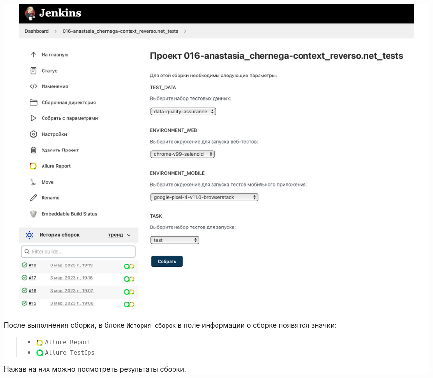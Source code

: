 <p align="center">
  <img src="media/screenshots/Jenkins_build.png" alt="Jenkins_build" width="800">
</p>

После выполнения сборки, в блоке <code>История сборок</code> в поле информации о сборке появятся
значки:
>- <img width="2%" align="center" title="Allure Report" src="media/icons/allure-report-logo.svg"> <code>Allure Report</code>
>- <img width="2%" align="center" title="Allure TestOps" src="media/icons/allure-testops-logo.svg"> <code>Allure TestOps</code>
<p> Нажав на них можно посмотреть результаты сборки.</p>